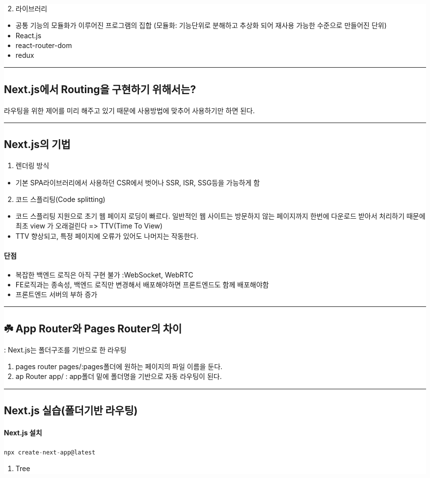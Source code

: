 2. 라이브러리

- 공통 기능의 모듈화가 이루어진 프로그램의 집합
  (모듈화: 기능단위로 분해하고 추상화 되어 재사용 가능한 수준으로 만들어진 단위)
- React.js
- react-router-dom
- redux

---

## Next.js에서 Routing을 구현하기 위해서는?

라우팅을 위한 제어를 미리 해주고 있기 때문에 사용방법에 맞추어 사용하기만 하면 된다.

---

## Next.js의 기법

1. 렌더링 방식

- 기본 SPA라이브러리에서 사용하던 CSR에서 벗어나 SSR, ISR, SSG등을 가능하게 함

2. 코드 스플리팅(Code splitting)

- 코드 스플리팅 지원으로 초기 웹 페이지 로딩이 빠르다.
  일반적인 웹 사이트는 방문하지 않는 페이지까지 한번에 다운로드 받아서 처리하기 때문에 최초 view 가 오래걸린다 => TTV(Time To View)
- TTV 향상되고, 특정 페이지에 오류가 있어도 나머지는 작동한다.

#### 단점

- 복잡한 백엔드 로직은 아직 구현 불가 :WebSocket, WebRTC
- FE로직과는 종속성, 백엔드 로직만 변경해서 배포해야하면 프론트엔드도 함께 배포해야함
- 프론트엔드 서버의 부하 증가

---

## ☘️ App Router와 Pages Router의 차이

: Next.js는 폴더구조를 기반으로 한 라우팅

1. pages router pages/:pages폴더에 원하는 페이지의 파일 이름을 둔다.
2. ap Router app/ : app폴더 밑에 폴더명을 기반으로 자동 라우팅이 된다.

---

## Next.js 실습(폴더기반 라우팅)

#### Next.js 설치

```js
npx create-next-app@latest
```

1. Tree
